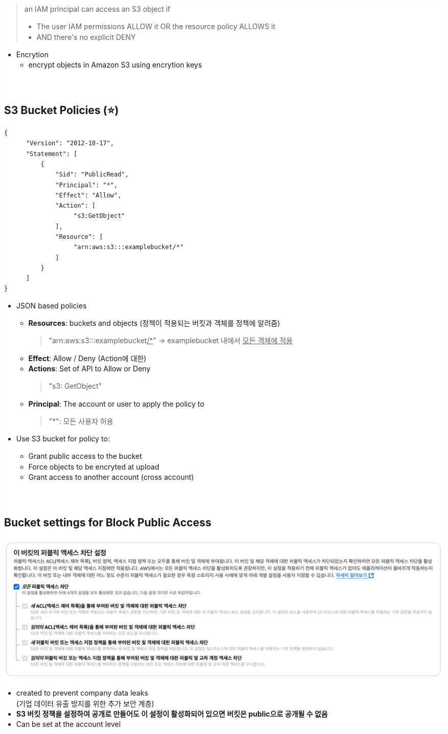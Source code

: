 > an IAM principal can access an S3 object if 
> - The user IAM permissions ALLOW it OR the resource policy ALLOWS it
> - AND there's no explicit DENY

- Encrytion
  - encrypt objects in Amazon S3 using encrytion keys   
<br>

## S3 Bucket Policies (⭐️)
```   
{
      "Version": "2012-10-17",
      "Statement": [
          {
              "Sid": "PublicRead",
              "Principal": "*",
              "Effect": "Allow",
              "Action": [ 
                   "s3:GetObject"
              ],
              "Resource": [
                   "arn:aws:s3:::examplebucket/*"
              ]
          }
      ]
}
```
- JSON based policies
  - **Resources**: buckets and objects (정책이 적용되는 버킷과 객체를 정책에 알려줌)
    > "arn:aws:s3:::examplebucket<u>/*</u>" -> examplebucket 내에서 <u>모든 객체에 적용</u>
  - **Effect**: Allow / Deny (Action에 대한)
  - **Actions**: Set of API to Allow or Deny
      > "s3: GetObject"
  - **Principal**: The account or user to apply the policy to
      > "*": 모든 사용자 허용

- Use S3 bucket for policy to:
  - Grant public access to the bucket
  - Force objects to be encryted at upload
  - Grant access to another account (cross account)   
<br>

## Bucket settings for Block Public Access
![alt text](images/block_public_access.png)
- created to prevent company data leaks    
   (기업 데이터 유출 방지를 위한 추가 보안 계층)
- **S3 버킷 정책을 설정하여 공개로 만들어도 이 설정이 활성화되어 있으면 버킷은 public으로 공개될 수 없음**
- Can be set at the account level

